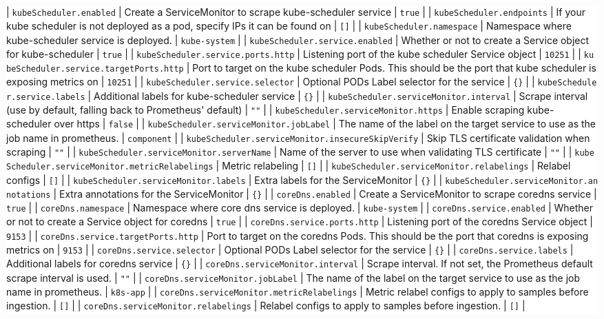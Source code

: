 | `kubeScheduler.enabled`                                   | Create a ServiceMonitor to scrape kube-scheduler service                                                                        | `true`        |
| `kubeScheduler.endpoints`                                 | If your kube scheduler is not deployed as a pod, specify IPs it can be found on                                                 | `[]`          |
| `kubeScheduler.namespace`                                 | Namespace where kube-scheduler service is deployed.                                                                             | `kube-system` |
| `kubeScheduler.service.enabled`                           | Whether or not to create a Service object for kube-scheduler                                                                    | `true`        |
| `kubeScheduler.service.ports.http`                        | Listening port of the kube scheduler Service object                                                                             | `10251`       |
| `kubeScheduler.service.targetPorts.http`                  | Port to target on the kube scheduler Pods. This should be the port that kube scheduler is exposing metrics on                   | `10251`       |
| `kubeScheduler.service.selector`                          | Optional PODs Label selector for the service                                                                                    | `{}`          |
| `kubeScheduler.service.labels`                            | Additional labels for kube-scheduler service                                                                                    | `{}`          |
| `kubeScheduler.serviceMonitor.interval`                   | Scrape interval (use by default, falling back to Prometheus' default)                                                           | `""`          |
| `kubeScheduler.serviceMonitor.https`                      | Enable scraping kube-scheduler over https                                                                                       | `false`       |
| `kubeScheduler.serviceMonitor.jobLabel`                   | The name of the label on the target service to use as the job name in prometheus.                                               | `component`   |
| `kubeScheduler.serviceMonitor.insecureSkipVerify`         | Skip TLS certificate validation when scraping                                                                                   | `""`          |
| `kubeScheduler.serviceMonitor.serverName`                 | Name of the server to use when validating TLS certificate                                                                       | `""`          |
| `kubeScheduler.serviceMonitor.metricRelabelings`          | Metric relabeling                                                                                                               | `[]`          |
| `kubeScheduler.serviceMonitor.relabelings`                | Relabel configs                                                                                                                 | `[]`          |
| `kubeScheduler.serviceMonitor.labels`                     | Extra labels for the ServiceMonitor                                                                                             | `{}`          |
| `kubeScheduler.serviceMonitor.annotations`                | Extra annotations for the ServiceMonitor                                                                                        | `{}`          |
| `coreDns.enabled`                                         | Create a ServiceMonitor to scrape coredns service                                                                               | `true`        |
| `coreDns.namespace`                                       | Namespace where core dns service is deployed.                                                                                   | `kube-system` |
| `coreDns.service.enabled`                                 | Whether or not to create a Service object for coredns                                                                           | `true`        |
| `coreDns.service.ports.http`                              | Listening port of the coredns Service object                                                                                    | `9153`        |
| `coreDns.service.targetPorts.http`                        | Port to target on the coredns Pods. This should be the port that coredns is exposing metrics on                                 | `9153`        |
| `coreDns.service.selector`                                | Optional PODs Label selector for the service                                                                                    | `{}`          |
| `coreDns.service.labels`                                  | Additional labels for coredns service                                                                                           | `{}`          |
| `coreDns.serviceMonitor.interval`                         | Scrape interval. If not set, the Prometheus default scrape interval is used.                                                    | `""`          |
| `coreDns.serviceMonitor.jobLabel`                         | The name of the label on the target service to use as the job name in prometheus.                                               | `k8s-app`     |
| `coreDns.serviceMonitor.metricRelabelings`                | Metric relabel configs to apply to samples before ingestion.                                                                    | `[]`          |
| `coreDns.serviceMonitor.relabelings`                      | Relabel configs to apply to samples before ingestion.                                                                           | `[]`          |